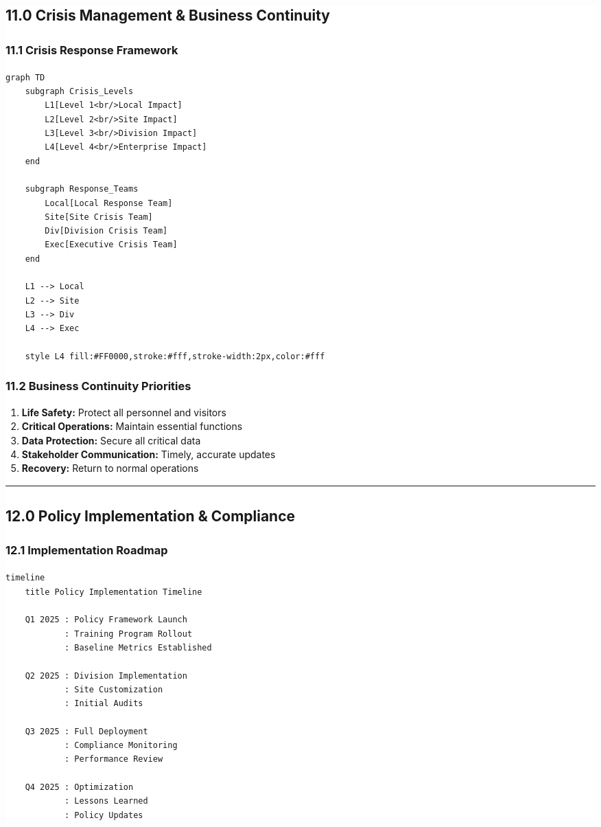 
## 11.0 Crisis Management & Business Continuity

### 11.1 Crisis Response Framework

```mermaid
graph TD
    subgraph Crisis_Levels
        L1[Level 1<br/>Local Impact]
        L2[Level 2<br/>Site Impact]
        L3[Level 3<br/>Division Impact]
        L4[Level 4<br/>Enterprise Impact]
    end
    
    subgraph Response_Teams
        Local[Local Response Team]
        Site[Site Crisis Team]
        Div[Division Crisis Team]
        Exec[Executive Crisis Team]
    end
    
    L1 --> Local
    L2 --> Site
    L3 --> Div
    L4 --> Exec
    
    style L4 fill:#FF0000,stroke:#fff,stroke-width:2px,color:#fff
```

### 11.2 Business Continuity Priorities

1. **Life Safety:** Protect all personnel and visitors
2. **Critical Operations:** Maintain essential functions
3. **Data Protection:** Secure all critical data
4. **Stakeholder Communication:** Timely, accurate updates
5. **Recovery:** Return to normal operations

---

## 12.0 Policy Implementation & Compliance

### 12.1 Implementation Roadmap

```mermaid
timeline
    title Policy Implementation Timeline
    
    Q1 2025 : Policy Framework Launch
            : Training Program Rollout
            : Baseline Metrics Established
            
    Q2 2025 : Division Implementation
            : Site Customization
            : Initial Audits
            
    Q3 2025 : Full Deployment
            : Compliance Monitoring
            : Performance Review
            
    Q4 2025 : Optimization
            : Lessons Learned
            : Policy Updates
```
